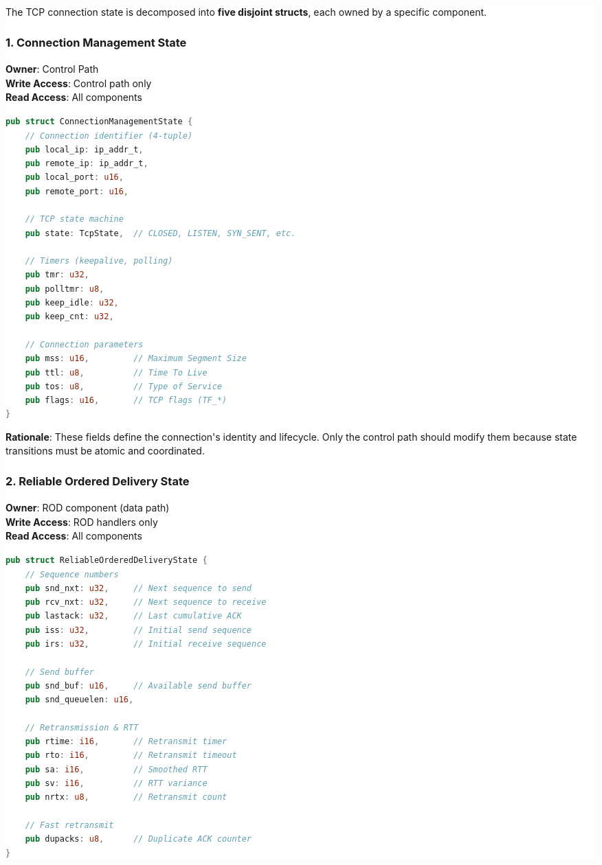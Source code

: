 The TCP connection state is decomposed into **five disjoint structs**, each owned by a specific component.

### 1. Connection Management State

**Owner**: Control Path  
**Write Access**: Control path only  
**Read Access**: All components

```rust
pub struct ConnectionManagementState {
    // Connection identifier (4-tuple)
    pub local_ip: ip_addr_t,
    pub remote_ip: ip_addr_t,
    pub local_port: u16,
    pub remote_port: u16,

    // TCP state machine
    pub state: TcpState,  // CLOSED, LISTEN, SYN_SENT, etc.

    // Timers (keepalive, polling)
    pub tmr: u32,
    pub polltmr: u8,
    pub keep_idle: u32,
    pub keep_cnt: u32,

    // Connection parameters
    pub mss: u16,         // Maximum Segment Size
    pub ttl: u8,          // Time To Live
    pub tos: u8,          // Type of Service
    pub flags: u16,       // TCP flags (TF_*)
}
```

**Rationale**: These fields define the connection's identity and lifecycle. Only the control path should modify them because state transitions must be atomic and coordinated.

### 2. Reliable Ordered Delivery State

**Owner**: ROD component (data path)  
**Write Access**: ROD handlers only  
**Read Access**: All components

```rust
pub struct ReliableOrderedDeliveryState {
    // Sequence numbers
    pub snd_nxt: u32,     // Next sequence to send
    pub rcv_nxt: u32,     // Next sequence to receive
    pub lastack: u32,     // Last cumulative ACK
    pub iss: u32,         // Initial send sequence
    pub irs: u32,         // Initial receive sequence

    // Send buffer
    pub snd_buf: u16,     // Available send buffer
    pub snd_queuelen: u16,

    // Retransmission & RTT
    pub rtime: i16,       // Retransmit timer
    pub rto: i16,         // Retransmit timeout
    pub sa: i16,          // Smoothed RTT
    pub sv: i16,          // RTT variance
    pub nrtx: u8,         // Retransmit count

    // Fast retransmit
    pub dupacks: u8,      // Duplicate ACK counter
}
```